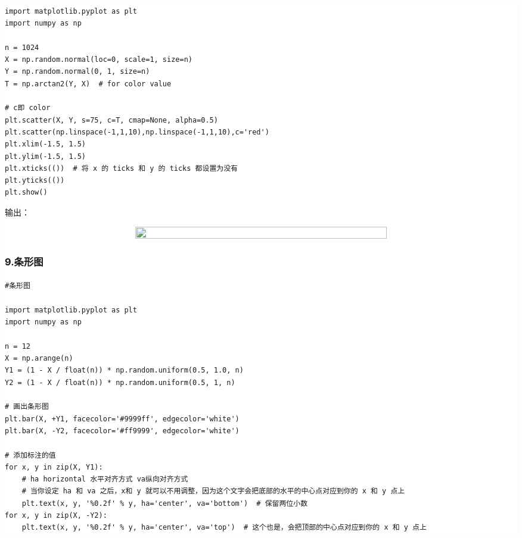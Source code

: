     import matplotlib.pyplot as plt
    import numpy as np

    n = 1024
    X = np.random.normal(loc=0, scale=1, size=n)
    Y = np.random.normal(0, 1, size=n)
    T = np.arctan2(Y, X)  # for color value

    # c即 color
    plt.scatter(X, Y, s=75, c=T, cmap=None, alpha=0.5)
    plt.scatter(np.linspace(-1,1,10),np.linspace(-1,1,10),c='red')
    plt.xlim(-1.5, 1.5)
    plt.ylim(-1.5, 1.5)
    plt.xticks(())  # 将 x 的 ticks 和 y 的 ticks 都设置为没有
    plt.yticks(())
    plt.show()


输出：


<p align="center">
    <img width="70%" height="70%" src="http://images.iterate.site/blog/image/180728/5Ih63dfBiG.png?imageslim">
</p>




### 9.条形图




    #条形图

    import matplotlib.pyplot as plt
    import numpy as np

    n = 12
    X = np.arange(n)
    Y1 = (1 - X / float(n)) * np.random.uniform(0.5, 1.0, n)
    Y2 = (1 - X / float(n)) * np.random.uniform(0.5, 1, n)

    # 画出条形图
    plt.bar(X, +Y1, facecolor='#9999ff', edgecolor='white')
    plt.bar(X, -Y2, facecolor='#ff9999', edgecolor='white')

    # 添加标注的值
    for x, y in zip(X, Y1):
        # ha horizontal 水平对齐方式 va纵向对齐方式
        # 当你设定 ha 和 va 之后，x和 y 就可以不用调整，因为这个文字会把底部的水平的中心点对应到你的 x 和 y 点上
        plt.text(x, y, '%0.2f' % y, ha='center', va='bottom')  # 保留两位小数
    for x, y in zip(X, -Y2):
        plt.text(x, y, '%0.2f' % y, ha='center', va='top')  # 这个也是，会把顶部的中心点对应到你的 x 和 y 点上
